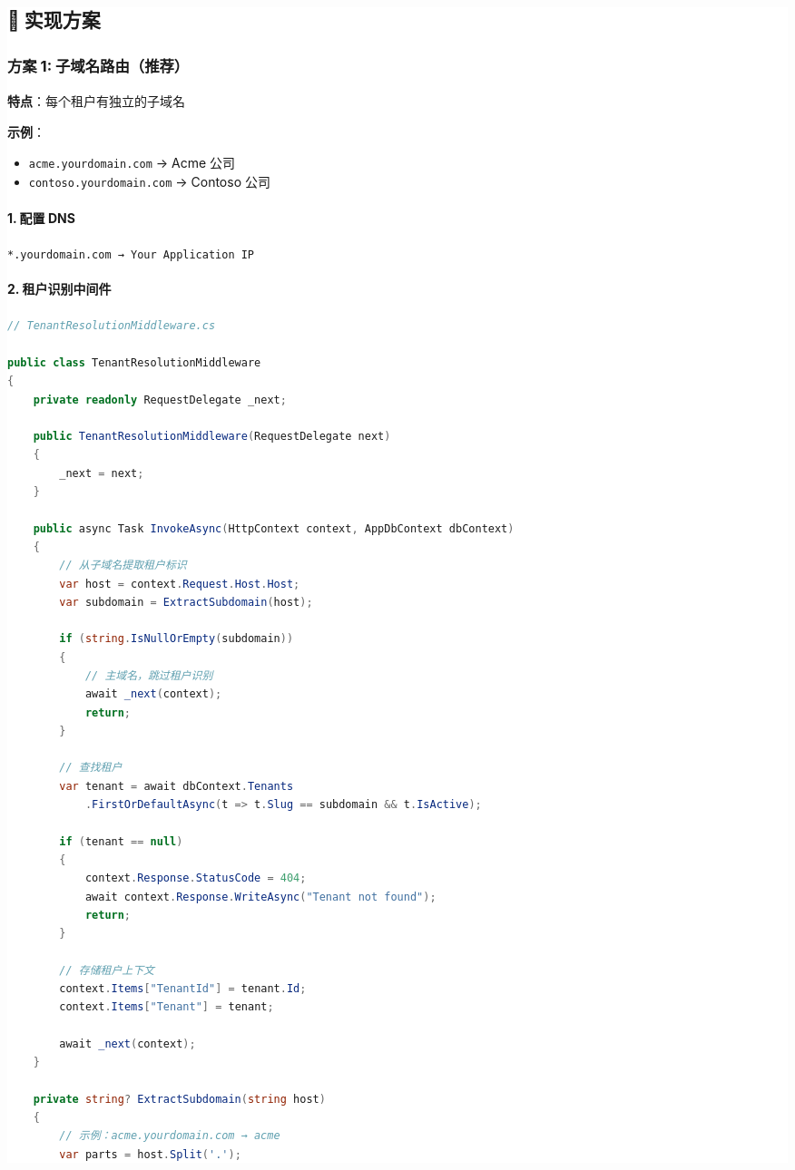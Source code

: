 ## 🚀 实现方案

### 方案 1: 子域名路由（推荐）

**特点**：每个租户有独立的子域名

**示例**：
- `acme.yourdomain.com` → Acme 公司
- `contoso.yourdomain.com` → Contoso 公司

#### 1. 配置 DNS

```
*.yourdomain.com → Your Application IP
```

#### 2. 租户识别中间件

```csharp
// TenantResolutionMiddleware.cs

public class TenantResolutionMiddleware
{
    private readonly RequestDelegate _next;

    public TenantResolutionMiddleware(RequestDelegate next)
    {
        _next = next;
    }

    public async Task InvokeAsync(HttpContext context, AppDbContext dbContext)
    {
        // 从子域名提取租户标识
        var host = context.Request.Host.Host;
        var subdomain = ExtractSubdomain(host);

        if (string.IsNullOrEmpty(subdomain))
        {
            // 主域名，跳过租户识别
            await _next(context);
            return;
        }

        // 查找租户
        var tenant = await dbContext.Tenants
            .FirstOrDefaultAsync(t => t.Slug == subdomain && t.IsActive);

        if (tenant == null)
        {
            context.Response.StatusCode = 404;
            await context.Response.WriteAsync("Tenant not found");
            return;
        }

        // 存储租户上下文
        context.Items["TenantId"] = tenant.Id;
        context.Items["Tenant"] = tenant;

        await _next(context);
    }

    private string? ExtractSubdomain(string host)
    {
        // 示例：acme.yourdomain.com → acme
        var parts = host.Split('.');
```